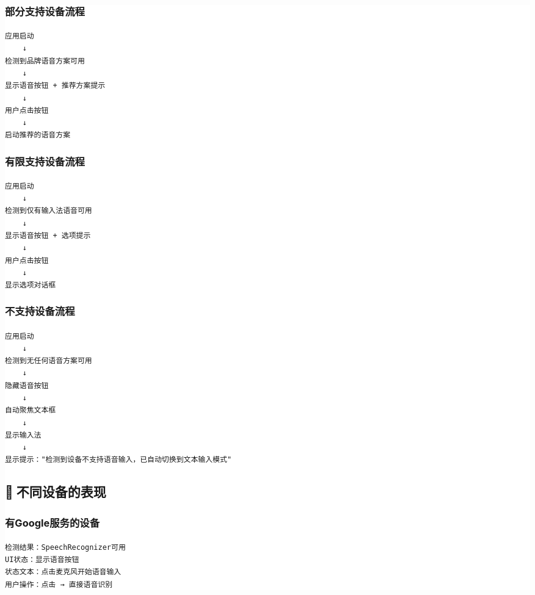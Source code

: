 ### 部分支持设备流程
```
应用启动
    ↓
检测到品牌语音方案可用
    ↓
显示语音按钮 + 推荐方案提示
    ↓
用户点击按钮
    ↓
启动推荐的语音方案
```

### 有限支持设备流程
```
应用启动
    ↓
检测到仅有输入法语音可用
    ↓
显示语音按钮 + 选项提示
    ↓
用户点击按钮
    ↓
显示选项对话框
```

### 不支持设备流程
```
应用启动
    ↓
检测到无任何语音方案可用
    ↓
隐藏语音按钮
    ↓
自动聚焦文本框
    ↓
显示输入法
    ↓
显示提示："检测到设备不支持语音输入，已自动切换到文本输入模式"
```

## 📱 不同设备的表现

### 有Google服务的设备
```
检测结果：SpeechRecognizer可用
UI状态：显示语音按钮
状态文本：点击麦克风开始语音输入
用户操作：点击 → 直接语音识别
```
